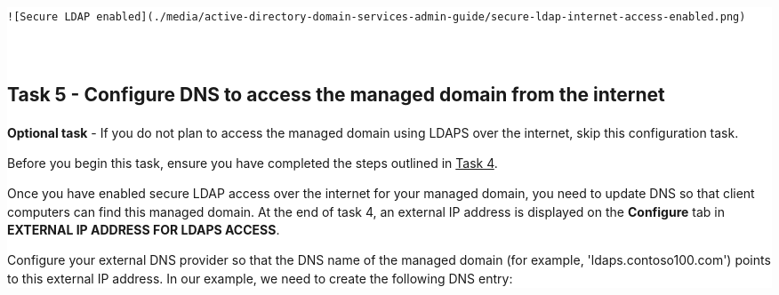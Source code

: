     ![Secure LDAP enabled](./media/active-directory-domain-services-admin-guide/secure-ldap-internet-access-enabled.png)

<br>

## Task 5 - Configure DNS to access the managed domain from the internet
**Optional task** - If you do not plan to access the managed domain using LDAPS over the internet, skip this configuration task.

Before you begin this task, ensure you have completed the steps outlined in [Task 4](#task-4---enable-secure-ldap-access-over-the-internet).

Once you have enabled secure LDAP access over the internet for your managed domain, you need to update DNS so that client computers can find this managed domain. At the end of task 4, an external IP address is displayed on the **Configure** tab in **EXTERNAL IP ADDRESS FOR LDAPS ACCESS**.

Configure your external DNS provider so that the DNS name of the managed domain (for example, 'ldaps.contoso100.com') points to this external IP address. In our example, we need to create the following DNS entry:
